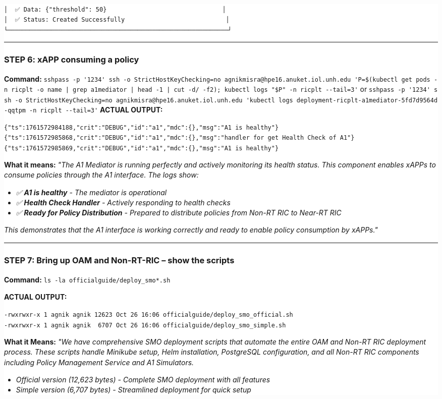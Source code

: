 ```
│  ✅ Data: {"threshold": 50}                                │
│  ✅ Status: Created Successfully                            │
└─────────────────────────────────────────────────────────────┘
```

---

### **STEP 6: xAPP consuming a policy**

**Command:** `sshpass -p '1234' ssh -o StrictHostKeyChecking=no agnikmisra@hpe16.anuket.iol.unh.edu 'P=$(kubectl get pods -n ricplt -o name | grep a1mediator | head -1 | cut -d/ -f2); kubectl logs "$P" -n ricplt --tail=3'`
or
`sshpass -p '1234' ssh -o StrictHostKeyChecking=no agnikmisra@hpe16.anuket.iol.unh.edu 'kubectl logs deployment-ricplt-a1mediator-5fd7d9564d-qqtpm -n ricplt --tail=3'`
**ACTUAL OUTPUT:**
```
{"ts":1761572984188,"crit":"DEBUG","id":"a1","mdc":{},"msg":"A1 is healthy"}
{"ts":1761572985868,"crit":"DEBUG","id":"a1","mdc":{},"msg":"handler for get Health Check of A1"}
{"ts":1761572985869,"crit":"DEBUG","id":"a1","mdc":{},"msg":"A1 is healthy"}
```

**What it means:**
*"The A1 Mediator is running perfectly and actively monitoring its health status. This component enables xAPPs to consume policies through the A1 interface. The logs show:*

- *✅ **A1 is healthy** - The mediator is operational*
- *✅ **Health Check Handler** - Actively responding to health checks*
- *✅ **Ready for Policy Distribution** - Prepared to distribute policies from Non-RT RIC to Near-RT RIC*

*This demonstrates that the A1 interface is working correctly and ready to enable policy consumption by xAPPs."*

---

### **STEP 7: Bring up OAM and Non-RT-RIC – show the scripts**

**Command:** `ls -la officialguide/deploy_smo*.sh`

**ACTUAL OUTPUT:**
```
-rwxrwxr-x 1 agnik agnik 12623 Oct 26 16:06 officialguide/deploy_smo_official.sh
-rwxrwxr-x 1 agnik agnik  6707 Oct 26 16:06 officialguide/deploy_smo_simple.sh
```

**What it Means:**
*"We have comprehensive SMO deployment scripts that automate the entire OAM and Non-RT RIC deployment process. These scripts handle Minikube setup, Helm installation, PostgreSQL configuration, and all Non-RT RIC components including Policy Management Service and A1 Simulators.*

- *Official version (12,623 bytes) - Complete SMO deployment with all features*
- *Simple version (6,707 bytes) - Streamlined deployment for quick setup*
